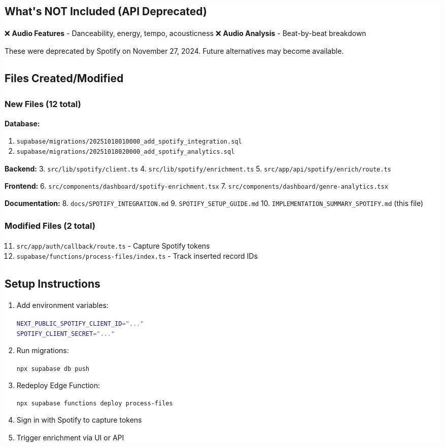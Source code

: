 ## What's NOT Included (API Deprecated)

❌ **Audio Features** - Danceability, energy, tempo, acousticness
❌ **Audio Analysis** - Beat-by-beat breakdown

These were deprecated by Spotify on November 27, 2024. Future alternatives may become available.

## Files Created/Modified

### New Files (12 total)

**Database:**
1. `supabase/migrations/20251018010000_add_spotify_integration.sql`
2. `supabase/migrations/20251018020000_add_spotify_analytics.sql`

**Backend:**
3. `src/lib/spotify/client.ts`
4. `src/lib/spotify/enrichment.ts`
5. `src/app/api/spotify/enrich/route.ts`

**Frontend:**
6. `src/components/dashboard/spotify-enrichment.tsx`
7. `src/components/dashboard/genre-analytics.tsx`

**Documentation:**
8. `docs/SPOTIFY_INTEGRATION.md`
9. `SPOTIFY_SETUP_GUIDE.md`
10. `IMPLEMENTATION_SUMMARY_SPOTIFY.md` (this file)

### Modified Files (2 total)

11. `src/app/auth/callback/route.ts` - Capture Spotify tokens
12. `supabase/functions/process-files/index.ts` - Track inserted record IDs

## Setup Instructions

1. Add environment variables:
   ```bash
   NEXT_PUBLIC_SPOTIFY_CLIENT_ID="..."
   SPOTIFY_CLIENT_SECRET="..."
   ```

2. Run migrations:
   ```bash
   npx supabase db push
   ```

3. Redeploy Edge Function:
   ```bash
   npx supabase functions deploy process-files
   ```

4. Sign in with Spotify to capture tokens

5. Trigger enrichment via UI or API
